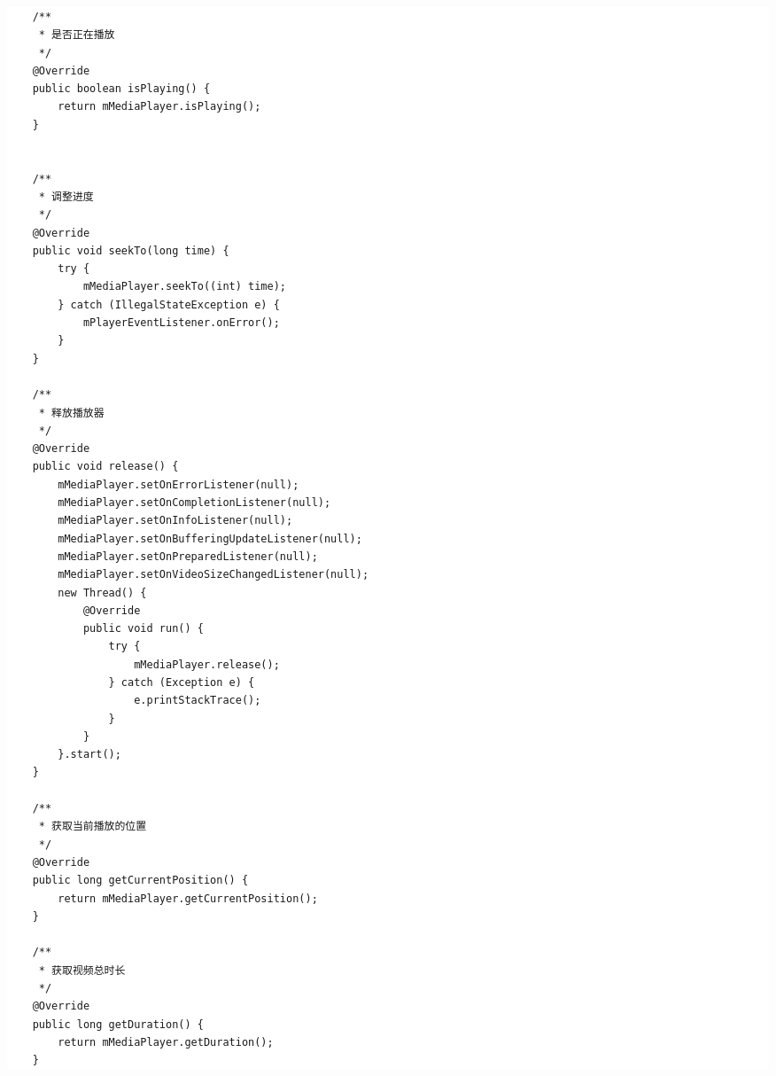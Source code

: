         /**
         * 是否正在播放
         */
        @Override
        public boolean isPlaying() {
            return mMediaPlayer.isPlaying();
        }
    
    
        /**
         * 调整进度
         */
        @Override
        public void seekTo(long time) {
            try {
                mMediaPlayer.seekTo((int) time);
            } catch (IllegalStateException e) {
                mPlayerEventListener.onError();
            }
        }
    
        /**
         * 释放播放器
         */
        @Override
        public void release() {
            mMediaPlayer.setOnErrorListener(null);
            mMediaPlayer.setOnCompletionListener(null);
            mMediaPlayer.setOnInfoListener(null);
            mMediaPlayer.setOnBufferingUpdateListener(null);
            mMediaPlayer.setOnPreparedListener(null);
            mMediaPlayer.setOnVideoSizeChangedListener(null);
            new Thread() {
                @Override
                public void run() {
                    try {
                        mMediaPlayer.release();
                    } catch (Exception e) {
                        e.printStackTrace();
                    }
                }
            }.start();
        }
    
        /**
         * 获取当前播放的位置
         */
        @Override
        public long getCurrentPosition() {
            return mMediaPlayer.getCurrentPosition();
        }
    
        /**
         * 获取视频总时长
         */
        @Override
        public long getDuration() {
            return mMediaPlayer.getDuration();
        }
    